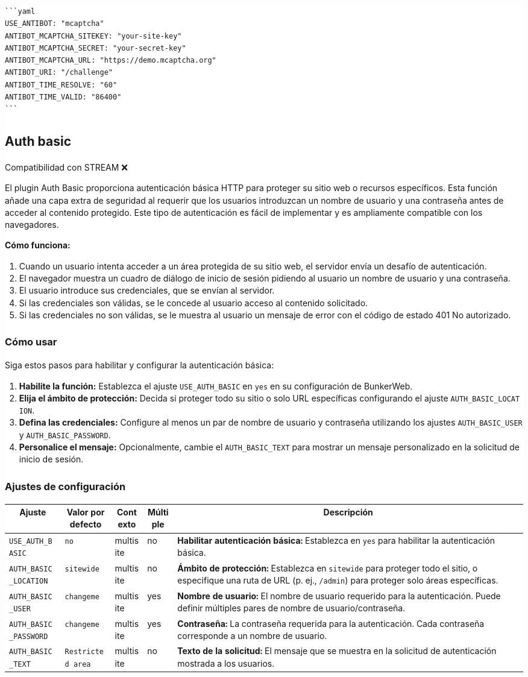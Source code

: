     ```yaml
    USE_ANTIBOT: "mcaptcha"
    ANTIBOT_MCAPTCHA_SITEKEY: "your-site-key"
    ANTIBOT_MCAPTCHA_SECRET: "your-secret-key"
    ANTIBOT_MCAPTCHA_URL: "https://demo.mcaptcha.org"
    ANTIBOT_URI: "/challenge"
    ANTIBOT_TIME_RESOLVE: "60"
    ANTIBOT_TIME_VALID: "86400"
    ```

## Auth basic

Compatibilidad con STREAM :x:

El plugin Auth Basic proporciona autenticación básica HTTP para proteger su sitio web o recursos específicos. Esta función añade una capa extra de seguridad al requerir que los usuarios introduzcan un nombre de usuario y una contraseña antes de acceder al contenido protegido. Este tipo de autenticación es fácil de implementar y es ampliamente compatible con los navegadores.

**Cómo funciona:**

1.  Cuando un usuario intenta acceder a un área protegida de su sitio web, el servidor envía un desafío de autenticación.
2.  El navegador muestra un cuadro de diálogo de inicio de sesión pidiendo al usuario un nombre de usuario y una contraseña.
3.  El usuario introduce sus credenciales, que se envían al servidor.
4.  Si las credenciales son válidas, se le concede al usuario acceso al contenido solicitado.
5.  Si las credenciales no son válidas, se le muestra al usuario un mensaje de error con el código de estado 401 No autorizado.

### Cómo usar

Siga estos pasos para habilitar y configurar la autenticación básica:

1.  **Habilite la función:** Establezca el ajuste `USE_AUTH_BASIC` en `yes` en su configuración de BunkerWeb.
2.  **Elija el ámbito de protección:** Decida si proteger todo su sitio o solo URL específicas configurando el ajuste `AUTH_BASIC_LOCATION`.
3.  **Defina las credenciales:** Configure al menos un par de nombre de usuario y contraseña utilizando los ajustes `AUTH_BASIC_USER` y `AUTH_BASIC_PASSWORD`.
4.  **Personalice el mensaje:** Opcionalmente, cambie el `AUTH_BASIC_TEXT` para mostrar un mensaje personalizado en la solicitud de inicio de sesión.

### Ajustes de configuración

| Ajuste                | Valor por defecto | Contexto  | Múltiple | Descripción                                                                                                                                                            |
| --------------------- | ----------------- | --------- | -------- | ---------------------------------------------------------------------------------------------------------------------------------------------------------------------- |
| `USE_AUTH_BASIC`      | `no`              | multisite | no       | **Habilitar autenticación básica:** Establezca en `yes` para habilitar la autenticación básica.                                                                        |
| `AUTH_BASIC_LOCATION` | `sitewide`        | multisite | no       | **Ámbito de protección:** Establezca en `sitewide` para proteger todo el sitio, o especifique una ruta de URL (p. ej., `/admin`) para proteger solo áreas específicas. |
| `AUTH_BASIC_USER`     | `changeme`        | multisite | yes      | **Nombre de usuario:** El nombre de usuario requerido para la autenticación. Puede definir múltiples pares de nombre de usuario/contraseña.                            |
| `AUTH_BASIC_PASSWORD` | `changeme`        | multisite | yes      | **Contraseña:** La contraseña requerida para la autenticación. Cada contraseña corresponde a un nombre de usuario.                                                     |
| `AUTH_BASIC_TEXT`     | `Restricted area` | multisite | no       | **Texto de la solicitud:** El mensaje que se muestra en la solicitud de autenticación mostrada a los usuarios.                                                         |
